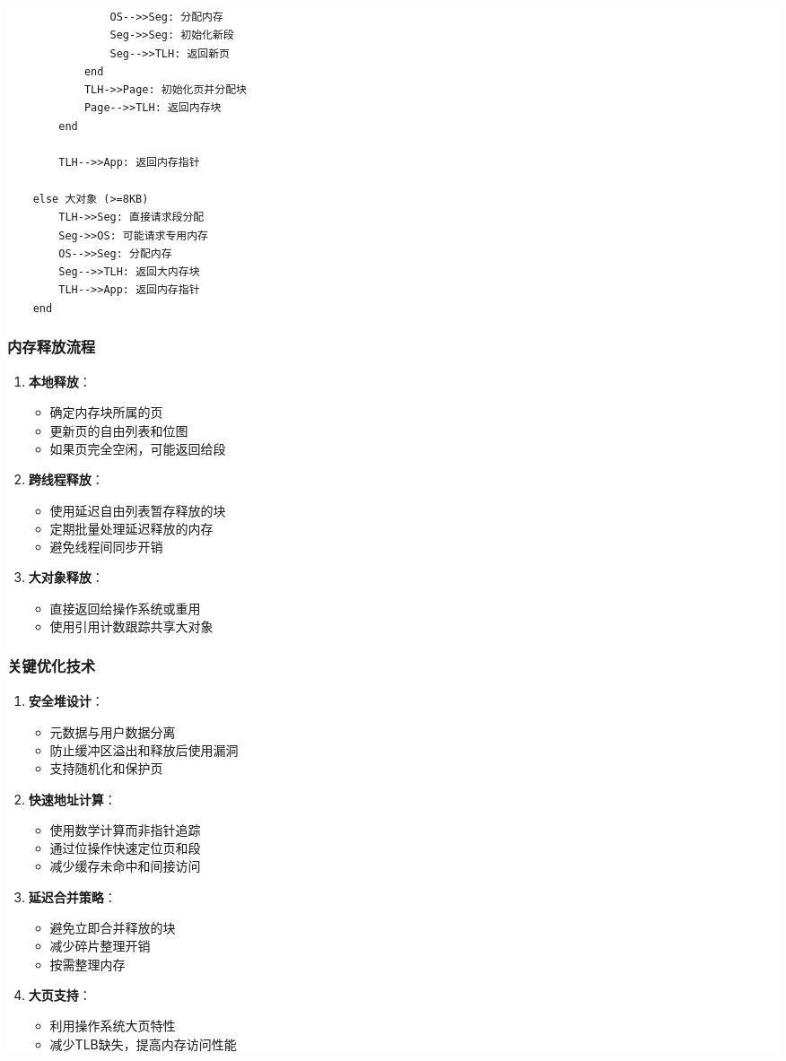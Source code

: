 ```mermaid
                OS-->>Seg: 分配内存
                Seg->>Seg: 初始化新段
                Seg-->>TLH: 返回新页
            end
            TLH->>Page: 初始化页并分配块
            Page-->>TLH: 返回内存块
        end
        
        TLH-->>App: 返回内存指针
        
    else 大对象 (>=8KB)
        TLH->>Seg: 直接请求段分配
        Seg->>OS: 可能请求专用内存
        OS-->>Seg: 分配内存
        Seg-->>TLH: 返回大内存块
        TLH-->>App: 返回内存指针
    end
```

### 内存释放流程

1. **本地释放**：
   - 确定内存块所属的页
   - 更新页的自由列表和位图
   - 如果页完全空闲，可能返回给段

2. **跨线程释放**：
   - 使用延迟自由列表暂存释放的块
   - 定期批量处理延迟释放的内存
   - 避免线程间同步开销

3. **大对象释放**：
   - 直接返回给操作系统或重用
   - 使用引用计数跟踪共享大对象

### 关键优化技术

1. **安全堆设计**：
   - 元数据与用户数据分离
   - 防止缓冲区溢出和释放后使用漏洞
   - 支持随机化和保护页

2. **快速地址计算**：
   - 使用数学计算而非指针追踪
   - 通过位操作快速定位页和段
   - 减少缓存未命中和间接访问

3. **延迟合并策略**：
   - 避免立即合并释放的块
   - 减少碎片整理开销
   - 按需整理内存

4. **大页支持**：
   - 利用操作系统大页特性
   - 减少TLB缺失，提高内存访问性能
